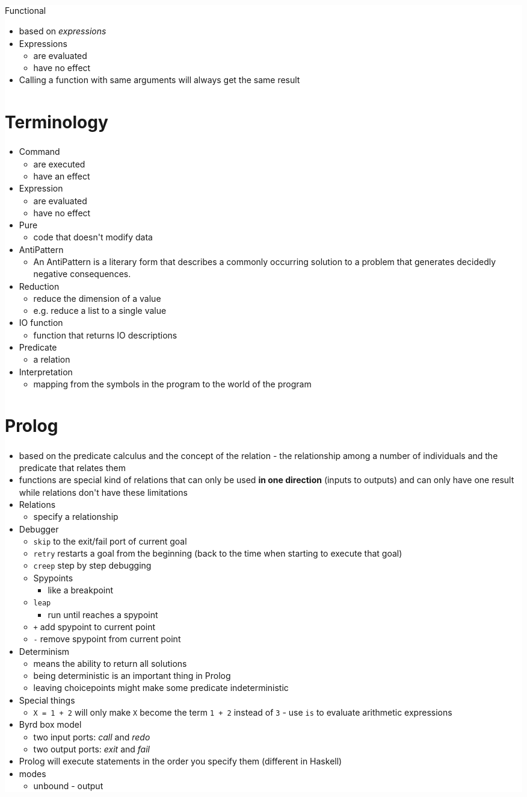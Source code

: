 
Functional

- based on *expressions*
- Expressions
    + are evaluated
    + have no effect
- Calling a function with same arguments will always get the same result



Terminology
=====

- Command
    + are executed
    + have an effect
- Expression
    + are evaluated
    + have no effect
- Pure
    + code that doesn't modify data
- AntiPattern
    + An AntiPattern is a literary form that describes a commonly occurring solution to a problem that generates decidedly negative consequences.
- Reduction
    + reduce the dimension of a value
    + e.g. reduce a list to a single value
- IO function
    + function that returns IO descriptions
- Predicate
    + a relation
- Interpretation
    + mapping from the symbols in the program to the world of the program

Prolog
=====

- based on the predicate calculus and the concept of the relation - the relationship among a number of individuals and the predicate that relates them
- functions are special kind of relations that can only be used **in one direction** (inputs to outputs) and can only have one result while relations don't have these limitations
- Relations
    + specify a relationship
- Debugger
    + `skip` to the exit/fail port of current goal
    + `retry` restarts a goal from the beginning (back to the time when starting to execute that goal)
    + `creep` step by step debugging
    + Spypoints
        * like a breakpoint
    + `leap`
        * run until reaches a spypoint
    + `+` add spypoint to current point
    + `-` remove spypoint from current point
- Determinism
    + means the ability to return all solutions
    + being deterministic is an important thing in Prolog
    + leaving choicepoints might make some predicate indeterministic
- Special things
    + `X = 1 + 2` will only make `X` become the term `1 + 2` instead of `3` - use `is` to evaluate arithmetic expressions
- Byrd box model
    + two input ports: *call* and *redo*
    + two output ports: *exit* and *fail*
- Prolog will execute statements in the order you specify them (different in Haskell)
- modes
    + unbound - output